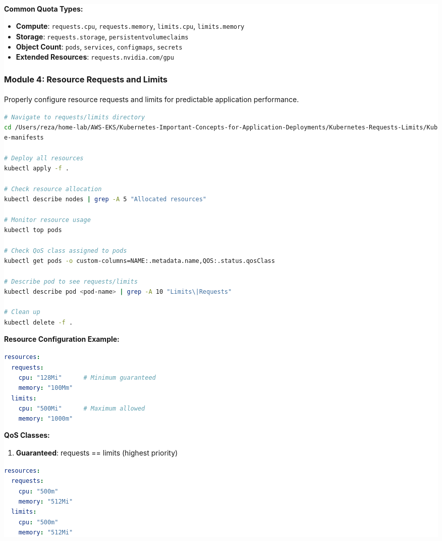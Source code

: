 **Common Quota Types:**
- **Compute**: `requests.cpu`, `requests.memory`, `limits.cpu`, `limits.memory`
- **Storage**: `requests.storage`, `persistentvolumeclaims`
- **Object Count**: `pods`, `services`, `configmaps`, `secrets`
- **Extended Resources**: `requests.nvidia.com/gpu`

### Module 4: Resource Requests and Limits

Properly configure resource requests and limits for predictable application performance.

```bash
# Navigate to requests/limits directory
cd /Users/reza/home-lab/AWS-EKS/Kubernetes-Important-Concepts-for-Application-Deployments/Kubernetes-Requests-Limits/Kube-manifests

# Deploy all resources
kubectl apply -f .

# Check resource allocation
kubectl describe nodes | grep -A 5 "Allocated resources"

# Monitor resource usage
kubectl top pods

# Check QoS class assigned to pods
kubectl get pods -o custom-columns=NAME:.metadata.name,QOS:.status.qosClass

# Describe pod to see requests/limits
kubectl describe pod <pod-name> | grep -A 10 "Limits\|Requests"

# Clean up
kubectl delete -f .
```

**Resource Configuration Example:**
```yaml
resources:
  requests:
    cpu: "128Mi"      # Minimum guaranteed
    memory: "100Mm"
  limits:
    cpu: "500Mi"      # Maximum allowed
    memory: "1000m"
```

**QoS Classes:**

1. **Guaranteed**: requests == limits (highest priority)
```yaml
resources:
  requests:
    cpu: "500m"
    memory: "512Mi"
  limits:
    cpu: "500m"
    memory: "512Mi"
```
